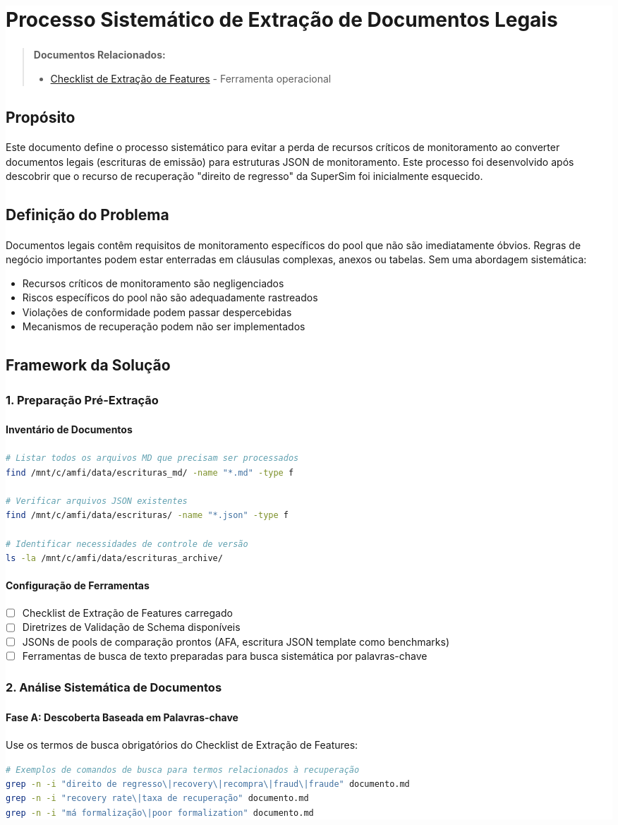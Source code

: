 # Processo Sistemático de Extração de Documentos Legais

> **Documentos Relacionados:**
> - [Checklist de Extração de Features](./CHECKLIST_EXTRACAO_FEATURES.md) - Ferramenta operacional

## Propósito
Este documento define o processo sistemático para evitar a perda de recursos críticos de monitoramento ao converter documentos legais (escrituras de emissão) para estruturas JSON de monitoramento. Este processo foi desenvolvido após descobrir que o recurso de recuperação "direito de regresso" da SuperSim foi inicialmente esquecido.

## Definição do Problema
Documentos legais contêm requisitos de monitoramento específicos do pool que não são imediatamente óbvios. Regras de negócio importantes podem estar enterradas em cláusulas complexas, anexos ou tabelas. Sem uma abordagem sistemática:
- Recursos críticos de monitoramento são negligenciados
- Riscos específicos do pool não são adequadamente rastreados
- Violações de conformidade podem passar despercebidas
- Mecanismos de recuperação podem não ser implementados

## Framework da Solução

### 1. Preparação Pré-Extração

#### Inventário de Documentos
```bash
# Listar todos os arquivos MD que precisam ser processados
find /mnt/c/amfi/data/escrituras_md/ -name "*.md" -type f

# Verificar arquivos JSON existentes
find /mnt/c/amfi/data/escrituras/ -name "*.json" -type f

# Identificar necessidades de controle de versão
ls -la /mnt/c/amfi/data/escrituras_archive/
```

#### Configuração de Ferramentas
- [ ] Checklist de Extração de Features carregado
- [ ] Diretrizes de Validação de Schema disponíveis
- [ ] JSONs de pools de comparação prontos (AFA, escritura JSON template como benchmarks)
- [ ] Ferramentas de busca de texto preparadas para busca sistemática por palavras-chave

### 2. Análise Sistemática de Documentos

#### Fase A: Descoberta Baseada em Palavras-chave
Use os termos de busca obrigatórios do Checklist de Extração de Features:

```bash
# Exemplos de comandos de busca para termos relacionados à recuperação
grep -n -i "direito de regresso\|recovery\|recompra\|fraud\|fraude" documento.md
grep -n -i "recovery rate\|taxa de recuperação" documento.md
grep -n -i "má formalização\|poor formalization" documento.md
```

